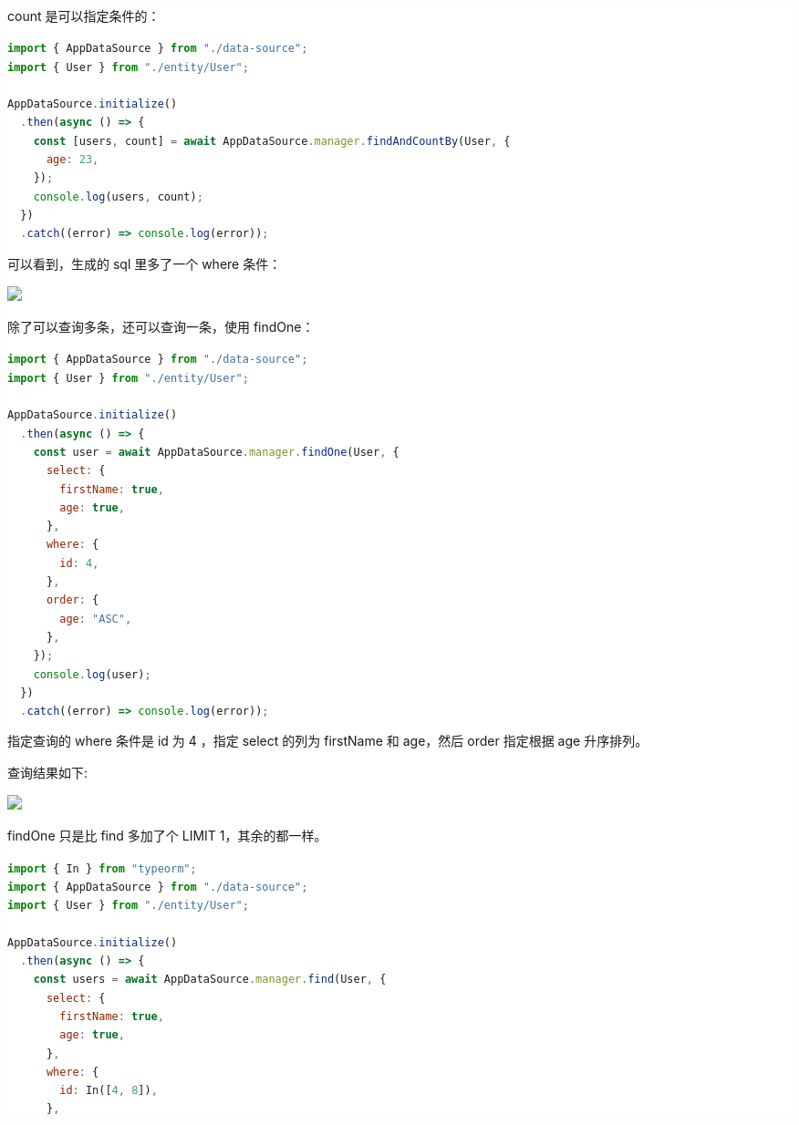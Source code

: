 count 是可以指定条件的：

```javascript
import { AppDataSource } from "./data-source";
import { User } from "./entity/User";

AppDataSource.initialize()
  .then(async () => {
    const [users, count] = await AppDataSource.manager.findAndCountBy(User, {
      age: 23,
    });
    console.log(users, count);
  })
  .catch((error) => console.log(error));
```

可以看到，生成的 sql 里多了一个 where 条件：

![](//liushuaiyang.oss-cn-shanghai.aliyuncs.com/nest-docs/image/第44章-30.png)

除了可以查询多条，还可以查询一条，使用 findOne：

```javascript
import { AppDataSource } from "./data-source";
import { User } from "./entity/User";

AppDataSource.initialize()
  .then(async () => {
    const user = await AppDataSource.manager.findOne(User, {
      select: {
        firstName: true,
        age: true,
      },
      where: {
        id: 4,
      },
      order: {
        age: "ASC",
      },
    });
    console.log(user);
  })
  .catch((error) => console.log(error));
```

指定查询的 where 条件是 id 为 4 ，指定 select 的列为 firstName 和 age，然后 order 指定根据 age 升序排列。

查询结果如下:

![](//liushuaiyang.oss-cn-shanghai.aliyuncs.com/nest-docs/image/第44章-31.png)

findOne 只是比 find 多加了个 LIMIT 1，其余的都一样。

```javascript
import { In } from "typeorm";
import { AppDataSource } from "./data-source";
import { User } from "./entity/User";

AppDataSource.initialize()
  .then(async () => {
    const users = await AppDataSource.manager.find(User, {
      select: {
        firstName: true,
        age: true,
      },
      where: {
        id: In([4, 8]),
      },
```